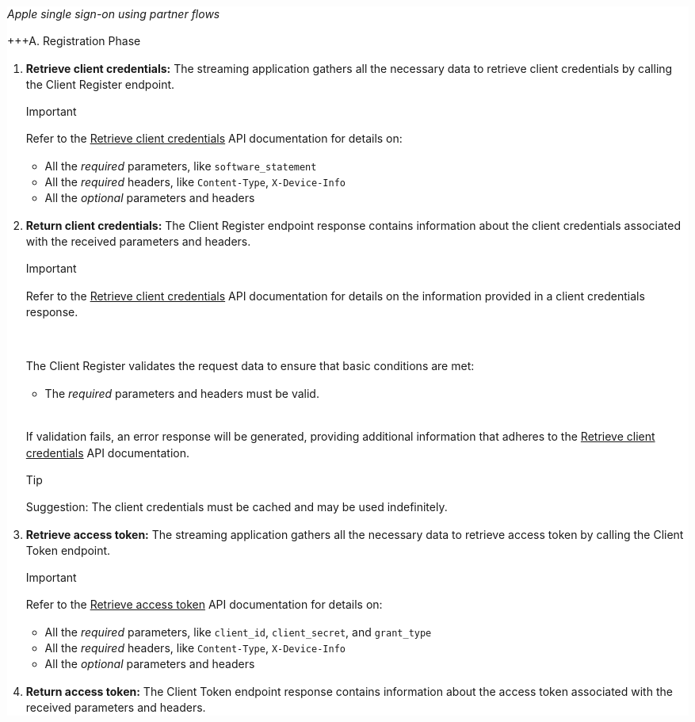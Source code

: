 *Apple single sign-on using partner flows*

+++A. Registration Phase

1. **Retrieve client credentials:** The streaming application gathers all the necessary data to retrieve client credentials by calling the Client Register endpoint.

   >[!IMPORTANT]
   >
   > Refer to the [Retrieve client credentials](/help/authentication/dcr-api/apis/dynamic-client-registration-apis-retrieve-client-credentials.md#request) API documentation for details on:
   >
   > * All the _required_ parameters, like `software_statement`
   > * All the _required_ headers, like `Content-Type`, `X-Device-Info`
   > * All the _optional_ parameters and headers

1. **Return client credentials:** The Client Register endpoint response contains information about the client credentials associated with the received parameters and headers.

   >[!IMPORTANT]
   >
   > Refer to the [Retrieve client credentials](/help/authentication/dcr-api/apis/dynamic-client-registration-apis-retrieve-client-credentials.md#success) API documentation for details on the information provided in a client credentials response.
   >
   > <br/>
   >
   > The Client Register validates the request data to ensure that basic conditions are met:
   >
   > * The _required_ parameters and headers must be valid.
   >
   > <br/>
   >
   > If validation fails, an error response will be generated, providing additional information that adheres to the [Retrieve client credentials](/help/authentication/dcr-api/apis/dynamic-client-registration-apis-retrieve-client-credentials.md#error) API documentation.

   >[!TIP]
   >
   > Suggestion: The client credentials must be cached and may be used indefinitely.

1. **Retrieve access token:** The streaming application gathers all the necessary data to retrieve access token by calling the Client Token endpoint.

   >[!IMPORTANT]
   >
   > Refer to the [Retrieve access token](/help/authentication/dcr-api/apis/dynamic-client-registration-apis-retrieve-access-token.md#request) API documentation for details on:
   >
   > * All the _required_ parameters, like `client_id`, `client_secret`, and `grant_type`
   > * All the _required_ headers, like `Content-Type`, `X-Device-Info`
   > * All the _optional_ parameters and headers

1. **Return access token:** The Client Token endpoint response contains information about the access token associated with the received parameters and headers.
